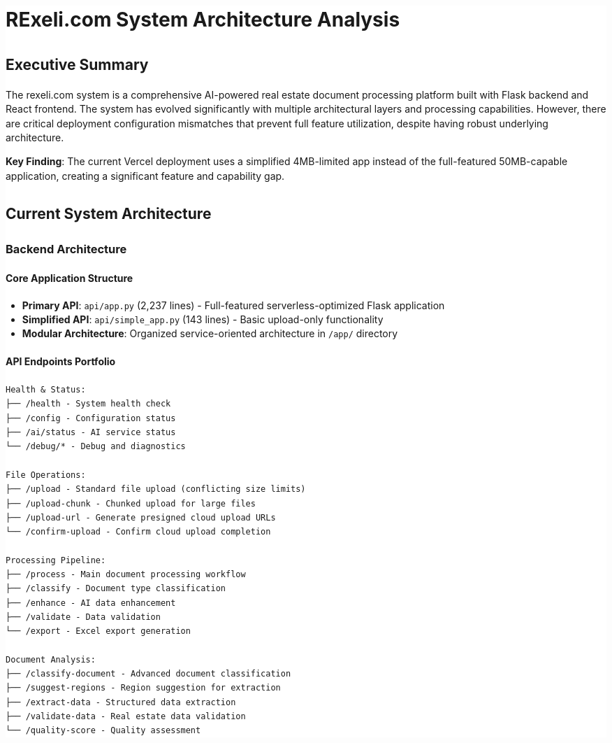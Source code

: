 # RExeli.com System Architecture Analysis

## Executive Summary

The rexeli.com system is a comprehensive AI-powered real estate document processing platform built with Flask backend and React frontend. The system has evolved significantly with multiple architectural layers and processing capabilities. However, there are critical deployment configuration mismatches that prevent full feature utilization, despite having robust underlying architecture.

**Key Finding**: The current Vercel deployment uses a simplified 4MB-limited app instead of the full-featured 50MB-capable application, creating a significant feature and capability gap.

## Current System Architecture

### Backend Architecture

#### Core Application Structure
- **Primary API**: `api/app.py` (2,237 lines) - Full-featured serverless-optimized Flask application
- **Simplified API**: `api/simple_app.py` (143 lines) - Basic upload-only functionality
- **Modular Architecture**: Organized service-oriented architecture in `/app/` directory

#### API Endpoints Portfolio
```
Health & Status:
├── /health - System health check
├── /config - Configuration status  
├── /ai/status - AI service status
└── /debug/* - Debug and diagnostics

File Operations:
├── /upload - Standard file upload (conflicting size limits)
├── /upload-chunk - Chunked upload for large files
├── /upload-url - Generate presigned cloud upload URLs
└── /confirm-upload - Confirm cloud upload completion

Processing Pipeline:
├── /process - Main document processing workflow
├── /classify - Document type classification
├── /enhance - AI data enhancement
├── /validate - Data validation
└── /export - Excel export generation

Document Analysis:
├── /classify-document - Advanced document classification
├── /suggest-regions - Region suggestion for extraction
├── /extract-data - Structured data extraction
├── /validate-data - Real estate data validation
└── /quality-score - Quality assessment
```
